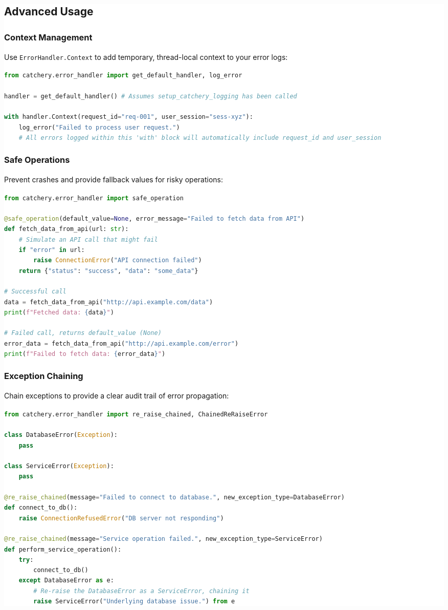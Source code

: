 ## Advanced Usage

### Context Management

Use `ErrorHandler.Context` to add temporary, thread-local context to your error logs:

```python
from catchery.error_handler import get_default_handler, log_error

handler = get_default_handler() # Assumes setup_catchery_logging has been called

with handler.Context(request_id="req-001", user_session="sess-xyz"):
    log_error("Failed to process user request.")
    # All errors logged within this 'with' block will automatically include request_id and user_session
```

### Safe Operations

Prevent crashes and provide fallback values for risky operations:

```python
from catchery.error_handler import safe_operation

@safe_operation(default_value=None, error_message="Failed to fetch data from API")
def fetch_data_from_api(url: str):
    # Simulate an API call that might fail
    if "error" in url:
        raise ConnectionError("API connection failed")
    return {"status": "success", "data": "some_data"}

# Successful call
data = fetch_data_from_api("http://api.example.com/data")
print(f"Fetched data: {data}")

# Failed call, returns default_value (None)
error_data = fetch_data_from_api("http://api.example.com/error")
print(f"Failed to fetch data: {error_data}")
```

### Exception Chaining

Chain exceptions to provide a clear audit trail of error propagation:

```python
from catchery.error_handler import re_raise_chained, ChainedReRaiseError

class DatabaseError(Exception):
    pass

class ServiceError(Exception):
    pass

@re_raise_chained(message="Failed to connect to database.", new_exception_type=DatabaseError)
def connect_to_db():
    raise ConnectionRefusedError("DB server not responding")

@re_raise_chained(message="Service operation failed.", new_exception_type=ServiceError)
def perform_service_operation():
    try:
        connect_to_db()
    except DatabaseError as e:
        # Re-raise the DatabaseError as a ServiceError, chaining it
        raise ServiceError("Underlying database issue.") from e

```